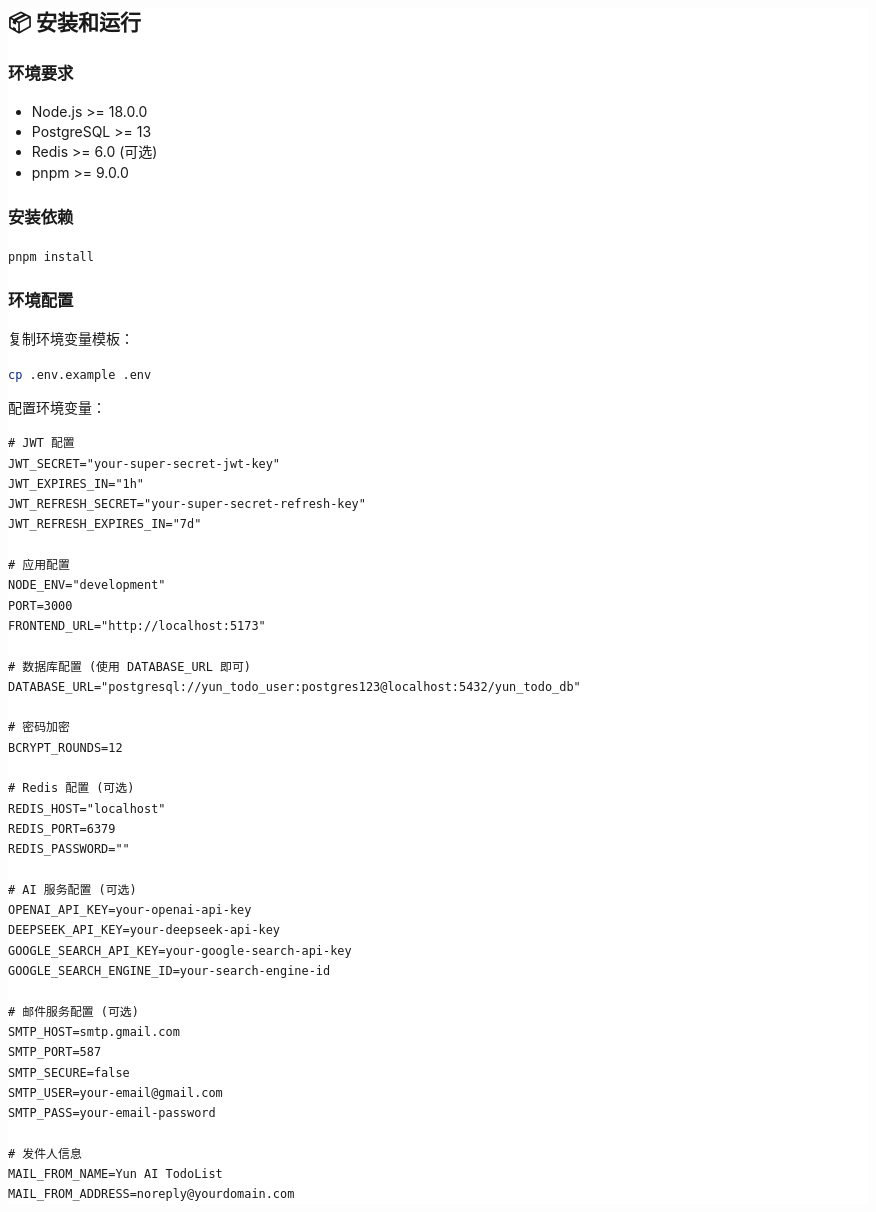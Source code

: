 ## 📦 安装和运行

### 环境要求

- Node.js >= 18.0.0
- PostgreSQL >= 13
- Redis >= 6.0 (可选)
- pnpm >= 9.0.0

### 安装依赖

```bash
pnpm install
```

### 环境配置

复制环境变量模板：

```bash
cp .env.example .env
```

配置环境变量：

```env
# JWT 配置
JWT_SECRET="your-super-secret-jwt-key"
JWT_EXPIRES_IN="1h"
JWT_REFRESH_SECRET="your-super-secret-refresh-key"
JWT_REFRESH_EXPIRES_IN="7d"

# 应用配置
NODE_ENV="development"
PORT=3000
FRONTEND_URL="http://localhost:5173"

# 数据库配置 (使用 DATABASE_URL 即可)
DATABASE_URL="postgresql://yun_todo_user:postgres123@localhost:5432/yun_todo_db"

# 密码加密
BCRYPT_ROUNDS=12

# Redis 配置 (可选)
REDIS_HOST="localhost"
REDIS_PORT=6379
REDIS_PASSWORD=""

# AI 服务配置 (可选)
OPENAI_API_KEY=your-openai-api-key
DEEPSEEK_API_KEY=your-deepseek-api-key
GOOGLE_SEARCH_API_KEY=your-google-search-api-key
GOOGLE_SEARCH_ENGINE_ID=your-search-engine-id

# 邮件服务配置 (可选)
SMTP_HOST=smtp.gmail.com
SMTP_PORT=587
SMTP_SECURE=false
SMTP_USER=your-email@gmail.com
SMTP_PASS=your-email-password

# 发件人信息
MAIL_FROM_NAME=Yun AI TodoList
MAIL_FROM_ADDRESS=noreply@yourdomain.com
```

